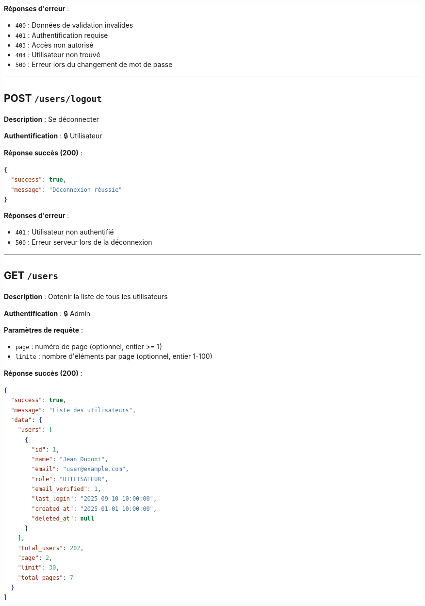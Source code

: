 **Réponses d'erreur** :
- `400` : Données de validation invalides
- `401` : Authentification requise
- `403` : Accès non autorisé
- `404` : Utilisateur non trouvé
- `500` : Erreur lors du changement de mot de passe

---

## POST `/users/logout`
**Description** : Se déconnecter

**Authentification** : 🔒 Utilisateur

**Réponse succès (200)** :
```json
{
  "success": true,
  "message": "Déconnexion réussie"
}
```

**Réponses d'erreur** :
- `401` : Utilisateur non authentifié
- `500` : Erreur serveur lors de la déconnexion

---

## GET `/users`
**Description** : Obtenir la liste de tous les utilisateurs

**Authentification** : 🔒 Admin

**Paramètres de requête** :
- `page` : numéro de page (optionnel, entier >= 1)
- `limite` : nombre d'éléments par page (optionnel, entier 1-100)

**Réponse succès (200)** :
```json
{
  "success": true,
  "message": "Liste des utilisateurs",
  "data": {
    "users": [
      {
        "id": 1,
        "name": "Jean Dupont",
        "email": "user@example.com",
        "role": "UTILISATEUR",
        "email_verified": 1,
        "last_login": "2025-09-10 10:00:00",
        "created_at": "2025-01-01 10:00:00",
        "deleted_at": null
      }
    ],
    "total_users": 202,
    "page": 2,
    "limit": 30,
    "total_pages": 7
  }
}
```

